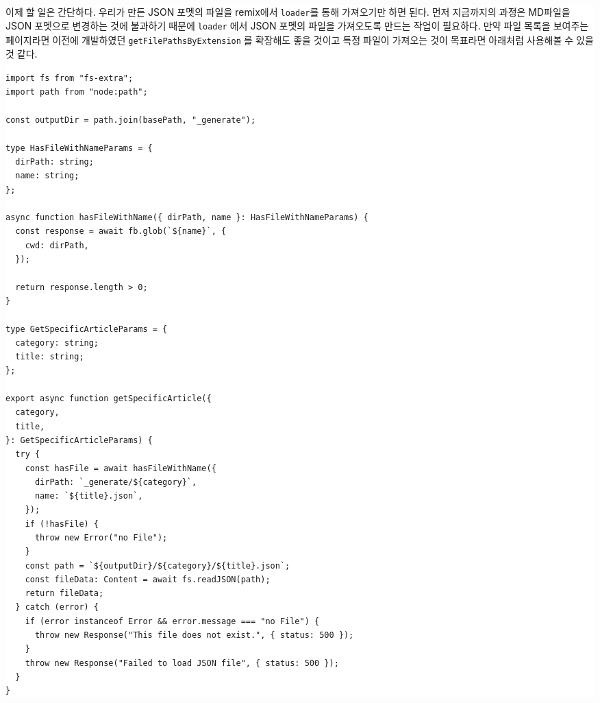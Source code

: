 이제 할 일은 간단하다. 우리가 만든 JSON 포멧의 파일을 remix에서 `loader`를 통해 가져오기만 하면 된다. 먼저 지금까지의 과정은 MD파일을 JSON 포멧으로 변경하는 것에 불과하기 때문에 `loader` 에서 JSON 포멧의 파일을 가져오도록 만드는 작업이 필요하다. 만약 파일 목록을 보여주는 페이지라면 이전에 개발하였던 `getFilePathsByExtension` 를 확장해도 좋을 것이고 특정 파일이 가져오는 것이 목표라면 아래처럼 사용해볼 수 있을 것 같다.

```tsx
import fs from "fs-extra";
import path from "node:path";

const outputDir = path.join(basePath, "_generate");

type HasFileWithNameParams = {
  dirPath: string;
  name: string;
};

async function hasFileWithName({ dirPath, name }: HasFileWithNameParams) {
  const response = await fb.glob(`${name}`, {
    cwd: dirPath,
  });

  return response.length > 0;
}

type GetSpecificArticleParams = {
  category: string;
  title: string;
};

export async function getSpecificArticle({
  category,
  title,
}: GetSpecificArticleParams) {
  try {
    const hasFile = await hasFileWithName({
      dirPath: `_generate/${category}`,
      name: `${title}.json`,
    });
    if (!hasFile) {
      throw new Error("no File");
    }
    const path = `${outputDir}/${category}/${title}.json`;
    const fileData: Content = await fs.readJSON(path);
    return fileData;
  } catch (error) {
    if (error instanceof Error && error.message === "no File") {
      throw new Response("This file does not exist.", { status: 500 });
    }
    throw new Response("Failed to load JSON file", { status: 500 });
  }
}
```

